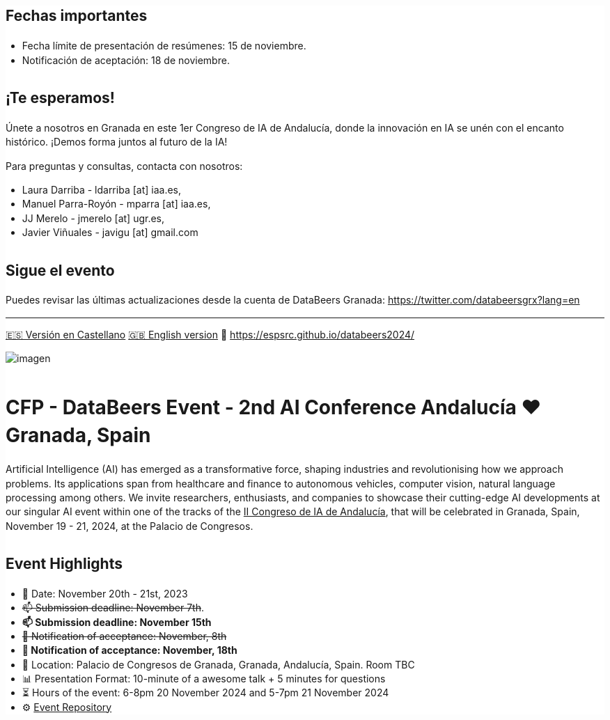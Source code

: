 
## Fechas importantes

- Fecha límite de presentación de resúmenes: 15 de noviembre.
- Notificación de aceptación: 18 de noviembre.

## ¡Te esperamos!

Únete a nosotros en Granada en este 1er Congreso de IA de Andalucía, donde la innovación en IA se unén con el encanto histórico. ¡Demos forma juntos al futuro de la IA!

Para preguntas y consultas, contacta con nosotros:
- Laura Darriba - ldarriba [at] iaa.es,
- Manuel Parra-Royón - mparra [at] iaa.es,
- JJ Merelo - jmerelo [at] ugr.es,
- Javier Viñuales - javigu [at] gmail.com

## Sigue el evento

Puedes revisar las últimas actualizaciones desde la cuenta de DataBeers Granada:
https://twitter.com/databeersgrx?lang=en

<HR>



[🇪🇸 Versión en Castellano](#cfp---evento-databeers---2a-conferencia-sobre-inteligencia-artificial-de-andaluc%C3%ADa-%EF%B8%8F-granada-espa%C3%B1a) [🇬🇧 English version](#cfp---databeers-event---2nd-ai-conference-andaluc%C3%ADa-%EF%B8%8F-granada-spain)  🔗 https://espsrc.github.io/databeers2024/

![imagen](https://github.com/espsrc/databeers/assets/22152978/392a6f83-c614-4358-9346-fe6d72328338)

# CFP - DataBeers Event - 2nd AI Conference Andalucía ❤️ Granada, Spain

Artificial Intelligence (AI) has emerged as a transformative force, shaping
industries and revolutionising how we approach problems. Its applications span
from healthcare and finance to autonomous vehicles, computer vision, natural
language processing among others. We invite researchers, enthusiasts, and
companies to showcase their cutting-edge AI developments at our singular AI
event within one of the tracks of the [II Congreso de IA de Andalucía](https://juntadeandalucia.es/congresoIA/),
that will be celebrated in Granada, Spain, November 19 - 21, 2024, at the
Palacio de Congresos.

## Event Highlights
- 📆 Date: November 20th - 21st, 2023
- ~~📫 Submission deadline: November 7th~~.
- **📫 Submission deadline:  November 15th**
- ~~🔆 Notification of acceptance: November, 8th~~
- **🔆 Notification of acceptance: November, 18th**
- 📌 Location: Palacio de Congresos de Granada, Granada, Andalucía, Spain. Room TBC 
- 📊 Presentation Format: 10-minute of a awesome talk + 5 minutes for questions
- ⏳  Hours of the event: 6-8pm 20 November 2024 and 5-7pm 21 November 2024
- ⚙️ [Event Repository](https://github.com/espsrc/databeers)
